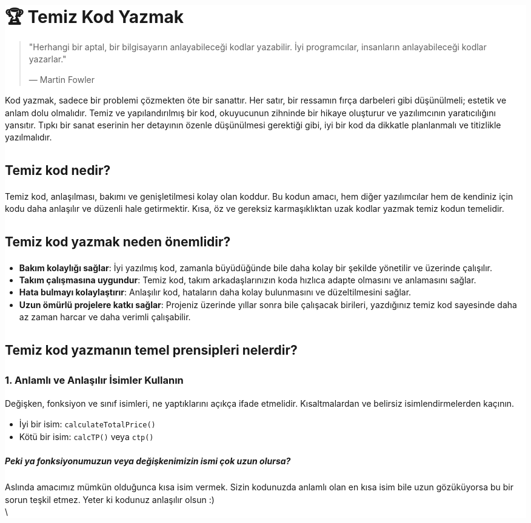 # 🏆 Temiz Kod Yazmak

> "Herhangi bir aptal, bir bilgisayarın anlayabileceği kodlar yazabilir. İyi programcılar, insanların anlayabileceği kodlar yazarlar."
> 
> — Martin Fowler


Kod yazmak, sadece bir problemi çözmekten öte bir sanattır. Her satır, bir ressamın fırça darbeleri gibi düşünülmeli; estetik ve anlam dolu olmalıdır. Temiz ve yapılandırılmış bir kod, okuyucunun zihninde bir hikaye oluşturur ve yazılımcının yaratıcılığını yansıtır. Tıpkı bir sanat eserinin her detayının özenle düşünülmesi gerektiği gibi, iyi bir kod da dikkatle planlanmalı ve titizlikle yazılmalıdır.

## Temiz kod nedir?

Temiz kod, anlaşılması, bakımı ve genişletilmesi kolay olan koddur. Bu kodun amacı, hem diğer yazılımcılar hem de kendiniz için kodu daha anlaşılır ve düzenli hale getirmektir. Kısa, öz ve gereksiz karmaşıklıktan uzak kodlar yazmak temiz kodun temelidir.

## Temiz kod yazmak neden önemlidir?

- **Bakım kolaylığı sağlar**: İyi yazılmış kod, zamanla büyüdüğünde bile daha kolay bir şekilde yönetilir ve üzerinde çalışılır.
- **Takım çalışmasına uygundur**: Temiz kod, takım arkadaşlarınızın koda hızlıca adapte olmasını ve anlamasını sağlar.
- **Hata bulmayı kolaylaştırır**: Anlaşılır kod, hataların daha kolay bulunmasını ve düzeltilmesini sağlar.
- **Uzun ömürlü projelere katkı sağlar**: Projeniz üzerinde yıllar sonra bile çalışacak birileri, yazdığınız temiz kod sayesinde daha az zaman harcar ve daha verimli çalışabilir.

## Temiz kod yazmanın temel prensipleri nelerdir?

### 1. Anlamlı ve Anlaşılır İsimler Kullanın
Değişken, fonksiyon ve sınıf isimleri, ne yaptıklarını açıkça ifade etmelidir. Kısaltmalardan ve belirsiz isimlendirmelerden kaçının.
- İyi bir isim: `calculateTotalPrice()`
- Kötü bir isim: `calcTP()` veya `ctp()`

##### Peki ya fonksiyonumuzun veya değişkenimizin ismi çok uzun olursa?
Aslında amacımız mümkün olduğunca kısa isim vermek. Sizin kodunuzda anlamlı olan en kısa isim bile uzun gözüküyorsa bu bir sorun teşkil etmez. Yeter ki kodunuz anlaşılır olsun :)
\
\